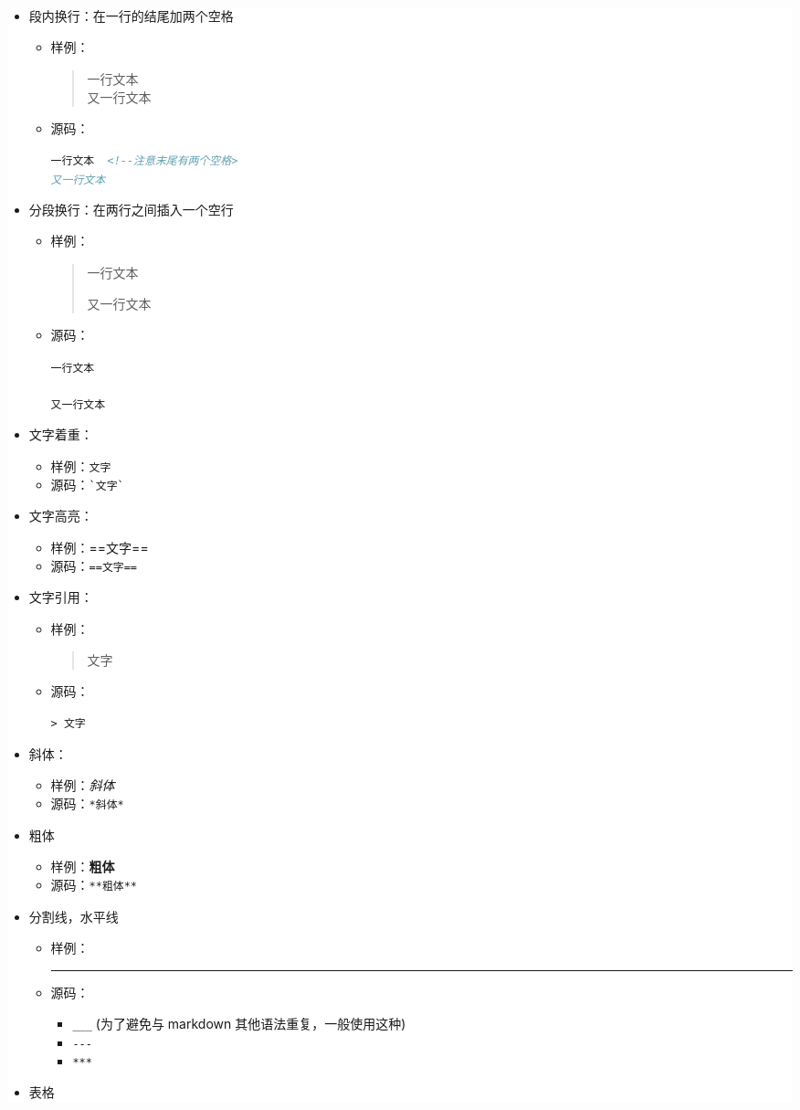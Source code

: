   - 段内换行：在一行的结尾加两个空格
    - 样例：
      > 一行文本  
      > 又一行文本
      >
    - 源码：
      ```markdown
      一行文本  <!--注意末尾有两个空格>
      又一行文本
      ```
  - 分段换行：在两行之间插入一个空行
    - 样例：
      > 一行文本
      >
      > 又一行文本
      >
    - 源码：
      ```markdown
      一行文本

      又一行文本
      ```
- 文字着重：

  - 样例：`文字`
  - 源码：`` `文字` ``
- 文字高亮：

  - 样例：==文字==
  - 源码：`==文字==`
- 文字引用：

  - 样例：
    > 文字
    >
  - 源码：
    ```
    > 文字
    ```
- 斜体：

  - 样例：*斜体*
  - 源码：`*斜体*`
- 粗体

  - 样例：**粗体**
  - 源码：`**粗体**`
- 分割线，水平线

  - 样例：
   
    ---
    
  - 源码：
    - `___` (为了避免与 markdown 其他语法重复，一般使用这种)
    - `---`
    - `***`
- 表格
